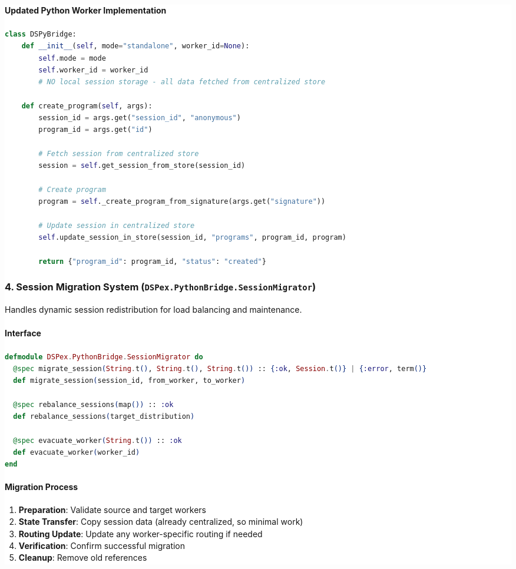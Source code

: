 #### Updated Python Worker Implementation

```python
class DSPyBridge:
    def __init__(self, mode="standalone", worker_id=None):
        self.mode = mode
        self.worker_id = worker_id
        # NO local session storage - all data fetched from centralized store
        
    def create_program(self, args):
        session_id = args.get("session_id", "anonymous")
        program_id = args.get("id")
        
        # Fetch session from centralized store
        session = self.get_session_from_store(session_id)
        
        # Create program
        program = self._create_program_from_signature(args.get("signature"))
        
        # Update session in centralized store
        self.update_session_in_store(session_id, "programs", program_id, program)
        
        return {"program_id": program_id, "status": "created"}
```

### 4. Session Migration System (`DSPex.PythonBridge.SessionMigrator`)

Handles dynamic session redistribution for load balancing and maintenance.

#### Interface

```elixir
defmodule DSPex.PythonBridge.SessionMigrator do
  @spec migrate_session(String.t(), String.t(), String.t()) :: {:ok, Session.t()} | {:error, term()}
  def migrate_session(session_id, from_worker, to_worker)
  
  @spec rebalance_sessions(map()) :: :ok
  def rebalance_sessions(target_distribution)
  
  @spec evacuate_worker(String.t()) :: :ok
  def evacuate_worker(worker_id)
end
```

#### Migration Process

1. **Preparation**: Validate source and target workers
2. **State Transfer**: Copy session data (already centralized, so minimal work)
3. **Routing Update**: Update any worker-specific routing if needed
4. **Verification**: Confirm successful migration
5. **Cleanup**: Remove old references

